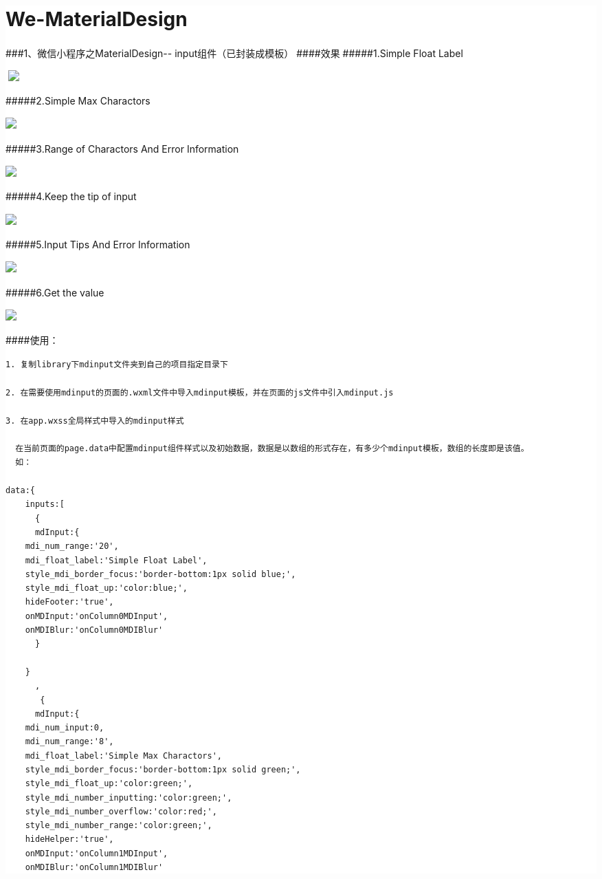 # We-MaterialDesign
###1、微信小程序之MaterialDesign-- input组件（已封装成模板）
####效果
#####1.Simple Float Label  
  
  ![](http://p1.bpimg.com/4851/5613c97d8ae9527a.gif)

#####2.Simple Max Charactors 
 
 ![](http://p1.bpimg.com/4851/ebd702e25f00658f.gif)
 
#####3.Range of Charactors And Error Information 
 
 ![](http://p1.bpimg.com/4851/59b92546b172d315.gif)
 
#####4.Keep the tip of input
 
 ![](http://p1.bpimg.com/4851/d7e89c9286fdecec.gif)
 
#####5.Input Tips And Error Information
 
 ![](http://p1.bpimg.com/4851/20b37c6cdc746aa4.gif)
 
#####6.Get the value 

 ![](http://p1.bpimg.com/4851/77c372f568c1cfbf.gif) 
 
####使用：  

  	1. 复制library下mdinput文件夹到自己的项目指定目录下 
	
	2. 在需要使用mdinput的页面的.wxml文件中导入mdinput模板，并在页面的js文件中引入mdinput.js  
	
	3. 在app.wxss全局样式中导入的mdinput样式 
	
 	  在当前页面的page.data中配置mdinput组件样式以及初始数据，数据是以数组的形式存在，有多少个mdinput模板，数组的长度即是该值。 
	  如： 

 	data:{
	    inputs:[
	      {
	      mdInput:{
		mdi_num_range:'20',
		mdi_float_label:'Simple Float Label', 
		style_mdi_border_focus:'border-bottom:1px solid blue;',
		style_mdi_float_up:'color:blue;',
		hideFooter:'true',
		onMDInput:'onColumn0MDInput',
		onMDIBlur:'onColumn0MDIBlur'
	      }

	    }
	      ,
	       {
	      mdInput:{
		mdi_num_input:0,
		mdi_num_range:'8',
		mdi_float_label:'Simple Max Charactors', 
		style_mdi_border_focus:'border-bottom:1px solid green;',
		style_mdi_float_up:'color:green;',
		style_mdi_number_inputting:'color:green;',
		style_mdi_number_overflow:'color:red;',
		style_mdi_number_range:'color:green;',
		hideHelper:'true',
		onMDInput:'onColumn1MDInput',
		onMDIBlur:'onColumn1MDIBlur'